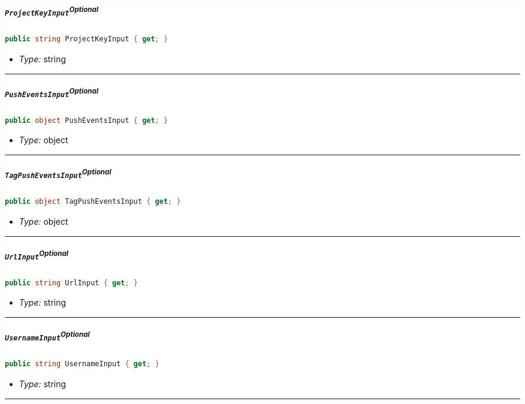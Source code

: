##### `ProjectKeyInput`<sup>Optional</sup> <a name="ProjectKeyInput" id="@cdktf/provider-gitlab.serviceJira.ServiceJira.property.projectKeyInput"></a>

```csharp
public string ProjectKeyInput { get; }
```

- *Type:* string

---

##### `PushEventsInput`<sup>Optional</sup> <a name="PushEventsInput" id="@cdktf/provider-gitlab.serviceJira.ServiceJira.property.pushEventsInput"></a>

```csharp
public object PushEventsInput { get; }
```

- *Type:* object

---

##### `TagPushEventsInput`<sup>Optional</sup> <a name="TagPushEventsInput" id="@cdktf/provider-gitlab.serviceJira.ServiceJira.property.tagPushEventsInput"></a>

```csharp
public object TagPushEventsInput { get; }
```

- *Type:* object

---

##### `UrlInput`<sup>Optional</sup> <a name="UrlInput" id="@cdktf/provider-gitlab.serviceJira.ServiceJira.property.urlInput"></a>

```csharp
public string UrlInput { get; }
```

- *Type:* string

---

##### `UsernameInput`<sup>Optional</sup> <a name="UsernameInput" id="@cdktf/provider-gitlab.serviceJira.ServiceJira.property.usernameInput"></a>

```csharp
public string UsernameInput { get; }
```

- *Type:* string

---
